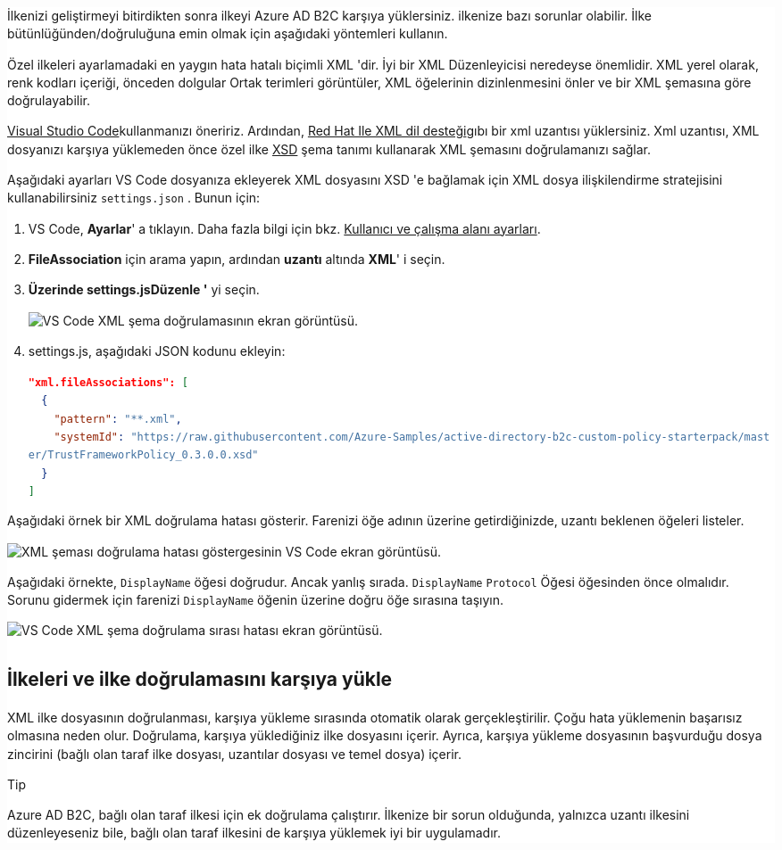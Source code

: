 İlkenizi geliştirmeyi bitirdikten sonra ilkeyi Azure AD B2C karşıya yüklersiniz. ilkenize bazı sorunlar olabilir. İlke bütünlüğünden/doğruluğuna emin olmak için aşağıdaki yöntemleri kullanın.

Özel ilkeleri ayarlamadaki en yaygın hata hatalı biçimli XML 'dir. İyi bir XML Düzenleyicisi neredeyse önemlidir. XML yerel olarak, renk kodları içeriği, önceden dolgular Ortak terimleri görüntüler, XML öğelerinin dizinlenmesini önler ve bir XML şemasına göre doğrulayabilir.

[Visual Studio Code](https://code.visualstudio.com/)kullanmanızı öneririz. Ardından, [Red Hat Ile XML dil desteği](https://marketplace.visualstudio.com/items?itemName=redhat.vscode-xml)gıbı bir xml uzantısı yüklersiniz. Xml uzantısı, XML dosyanızı karşıya yüklemeden önce özel ilke [XSD](https://raw.githubusercontent.com/Azure-Samples/active-directory-b2c-custom-policy-starterpack/master/TrustFrameworkPolicy_0.3.0.0.xsd) şema tanımı kullanarak XML şemasını doğrulamanızı sağlar.

Aşağıdaki ayarları VS Code dosyanıza ekleyerek XML dosyasını XSD 'e bağlamak için XML dosya ilişkilendirme stratejisini kullanabilirsiniz `settings.json` . Bunun için:

1. VS Code, **Ayarlar**' a tıklayın. Daha fazla bilgi için bkz. [Kullanıcı ve çalışma alanı ayarları](https://code.visualstudio.com/docs/getstarted/settings).
1. **FileAssociation** için arama yapın, ardından **uzantı** altında **XML**' i seçin.
1. **Üzerinde settings.jsDüzenle '** yi seçin.

    ![VS Code XML şema doğrulamasının ekran görüntüsü.](./media/troubleshoot-custom-policies/xml-validation.png)
1. settings.js, aşağıdaki JSON kodunu ekleyin:

    ```json
    "xml.fileAssociations": [
      {
        "pattern": "**.xml",
        "systemId": "https://raw.githubusercontent.com/Azure-Samples/active-directory-b2c-custom-policy-starterpack/master/TrustFrameworkPolicy_0.3.0.0.xsd"
      }
    ]
    ```

Aşağıdaki örnek bir XML doğrulama hatası gösterir. Farenizi öğe adının üzerine getirdiğinizde, uzantı beklenen öğeleri listeler.

![XML şeması doğrulama hatası göstergesinin VS Code ekran görüntüsü.](./media/troubleshoot-custom-policies/xml-validation-error.png)

Aşağıdaki örnekte, `DisplayName` öğesi doğrudur. Ancak yanlış sırada. `DisplayName` `Protocol` Öğesi öğesinden önce olmalıdır. Sorunu gidermek için farenizi `DisplayName` öğenin üzerine doğru öğe sırasına taşıyın.

![VS Code XML şema doğrulama sırası hatası ekran görüntüsü.](./media/troubleshoot-custom-policies/xml-validation-order-error.png)

## <a name="upload-policies-and-policy-validation"></a>İlkeleri ve ilke doğrulamasını karşıya yükle

XML ilke dosyasının doğrulanması, karşıya yükleme sırasında otomatik olarak gerçekleştirilir. Çoğu hata yüklemenin başarısız olmasına neden olur. Doğrulama, karşıya yüklediğiniz ilke dosyasını içerir. Ayrıca, karşıya yükleme dosyasının başvurduğu dosya zincirini (bağlı olan taraf ilke dosyası, uzantılar dosyası ve temel dosya) içerir.

> [!TIP]
> Azure AD B2C, bağlı olan taraf ilkesi için ek doğrulama çalıştırır. İlkenize bir sorun olduğunda, yalnızca uzantı ilkesini düzenleyeseniz bile, bağlı olan taraf ilkesini de karşıya yüklemek iyi bir uygulamadır. 
